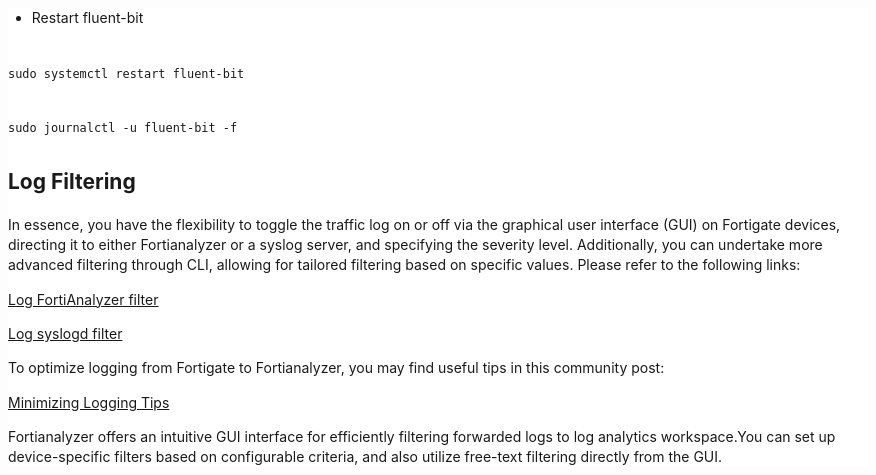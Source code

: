 - Restart fluent-bit
<pre><code>
sudo systemctl restart fluent-bit
</code></pre>

<pre><code>
sudo journalctl -u fluent-bit -f
</code></pre>



## Log Filtering

In essence, you have the flexibility to toggle the traffic log on or off via the graphical user interface (GUI) on Fortigate devices, directing it to either Fortianalyzer or a syslog server, and specifying the severity level.
Additionally, you can undertake more advanced filtering through CLI, allowing for tailored filtering based on specific values. Please refer to the following links:

[Log FortiAnalyzer filter](https://docs.fortinet.com/document/fortigate/7.4.1/cli-reference/449620/config-log-fortianalyzer-filter)

[Log syslogd filter](https://docs.fortinet.com/document/fortigate/7.4.1/cli-reference/411620/config-log-syslogd-filter)

To optimize logging from Fortigate to Fortianalyzer, you may find useful tips in this community post: 

[Minimizing Logging Tips](https://community.fortinet.com/t5/FortiAnalyzer/Technical-Tip-Minimizing-logging-from-FortiGate-to-FortiAnalyzer/ta-p/198018)

Fortianalyzer offers an intuitive GUI interface for efficiently filtering forwarded logs to log analytics workspace.You can set up device-specific filters based on configurable criteria, and also utilize free-text filtering directly from the GUI.
